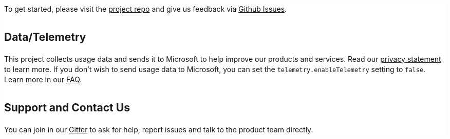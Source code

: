 To get started, please visit the [project repo](https://aka.ms/typeedge) and
give us feedback via [Github Issues](https://github.com/Azure/TypeEdge/issues).

## Data/Telemetry

This project collects usage data and sends it to Microsoft to help improve our
products and services. Read our
[privacy statement](http://go.microsoft.com/fwlink/?LinkId=521839) to learn
more. If you don’t wish to send usage data to Microsoft, you can set the
`telemetry.enableTelemetry` setting to `false`. Learn more in our
[FAQ](https://code.visualstudio.com/docs/supporting/faq#_how-to-disable-telemetry-reporting).

## Support and Contact Us

You can join in our [Gitter](https://gitter.im/Microsoft/vscode-azure-iot-edge)
to ask for help, report issues and talk to the product team directly.

